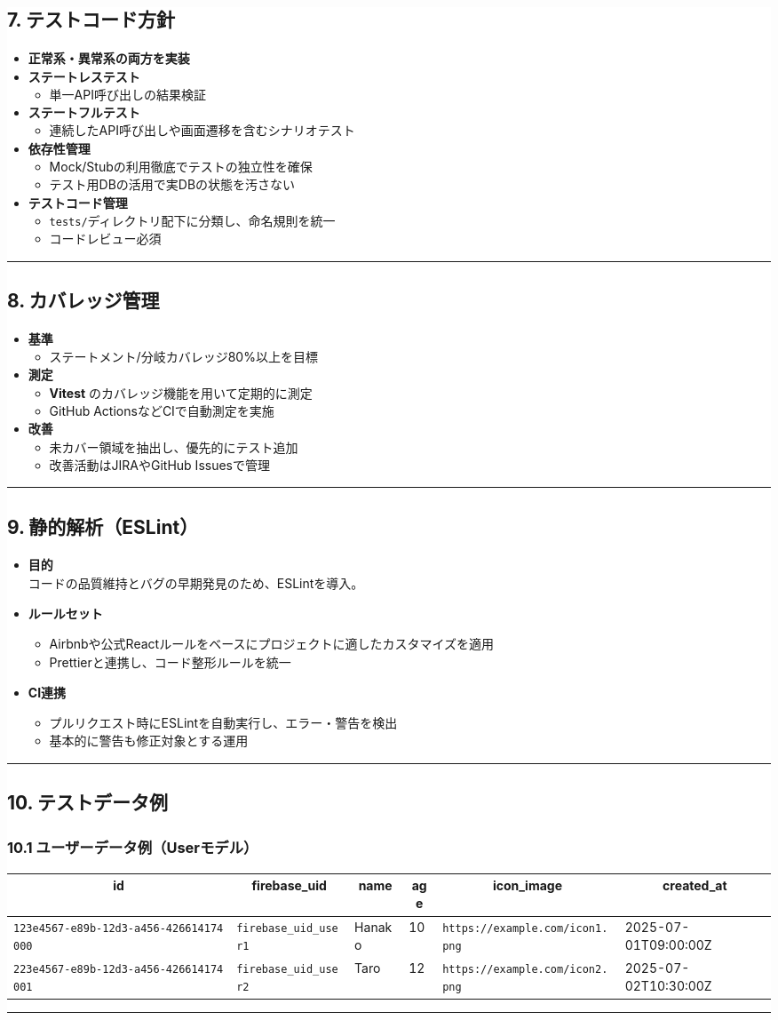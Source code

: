 
## 7. テストコード方針

- **正常系・異常系の両方を実装**  
- **ステートレステスト**  
  - 単一API呼び出しの結果検証  
- **ステートフルテスト**  
  - 連続したAPI呼び出しや画面遷移を含むシナリオテスト  
- **依存性管理**  
  - Mock/Stubの利用徹底でテストの独立性を確保  
  - テスト用DBの活用で実DBの状態を汚さない  
- **テストコード管理**  
  - `tests/`ディレクトリ配下に分類し、命名規則を統一  
  - コードレビュー必須  

---

## 8. カバレッジ管理

- **基準**  
  - ステートメント/分岐カバレッジ80%以上を目標  
- **測定**  
  - **Vitest** のカバレッジ機能を用いて定期的に測定  
  - GitHub ActionsなどCIで自動測定を実施  
- **改善**  
  - 未カバー領域を抽出し、優先的にテスト追加  
  - 改善活動はJIRAやGitHub Issuesで管理  

---

## 9. 静的解析（ESLint）

- **目的**  
  コードの品質維持とバグの早期発見のため、ESLintを導入。  

- **ルールセット**  
  - Airbnbや公式Reactルールをベースにプロジェクトに適したカスタマイズを適用  
  - Prettierと連携し、コード整形ルールを統一  

- **CI連携**  
  - プルリクエスト時にESLintを自動実行し、エラー・警告を検出  
  - 基本的に警告も修正対象とする運用  

---

## 10. テストデータ例

### 10.1 ユーザーデータ例（Userモデル）

| id                                   | firebase_uid            | name      | age  | icon_image                       | created_at               |
|-------------------------------------|-------------------------|-----------|------|---------------------------------|--------------------------|
| `123e4567-e89b-12d3-a456-426614174000` | `firebase_uid_user1`    | Hanako    | 10   | `https://example.com/icon1.png` | 2025-07-01T09:00:00Z     |
| `223e4567-e89b-12d3-a456-426614174001` | `firebase_uid_user2`    | Taro      | 12   | `https://example.com/icon2.png` | 2025-07-02T10:30:00Z     |

---